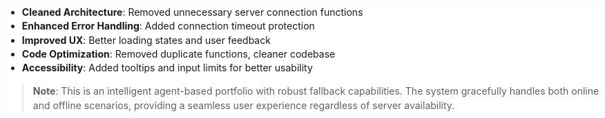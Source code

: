 - **Cleaned Architecture**: Removed unnecessary server connection functions
- **Enhanced Error Handling**: Added connection timeout protection  
- **Improved UX**: Better loading states and user feedback
- **Code Optimization**: Removed duplicate functions, cleaner codebase
- **Accessibility**: Added tooltips and input limits for better usability

> **Note**: This is an intelligent agent-based portfolio with robust fallback capabilities. The system gracefully handles both online and offline scenarios, providing a seamless user experience regardless of server availability.
